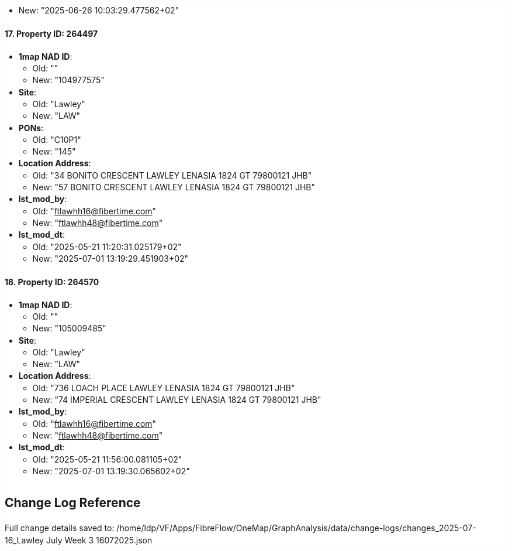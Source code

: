   - New: "2025-06-26 10:03:29.477562+02"

#### 17. Property ID: 264497

- **1map NAD ID**:
  - Old: ""
  - New: "104977575"
- **Site**:
  - Old: "Lawley"
  - New: "LAW"
- **PONs**:
  - Old: "C10P1"
  - New: "145"
- **Location Address**:
  - Old: "34 BONITO CRESCENT LAWLEY LENASIA 1824 GT 79800121 JHB"
  - New: "57 BONITO CRESCENT LAWLEY LENASIA 1824 GT 79800121 JHB"
- **lst_mod_by**:
  - Old: "ftlawhh16@fibertime.com"
  - New: "ftlawhh48@fibertime.com"
- **lst_mod_dt**:
  - Old: "2025-05-21 11:20:31.025179+02"
  - New: "2025-07-01 13:19:29.451903+02"

#### 18. Property ID: 264570

- **1map NAD ID**:
  - Old: ""
  - New: "105009485"
- **Site**:
  - Old: "Lawley"
  - New: "LAW"
- **Location Address**:
  - Old: "736 LOACH PLACE LAWLEY LENASIA 1824 GT 79800121 JHB"
  - New: "74 IMPERIAL CRESCENT LAWLEY LENASIA 1824 GT 79800121 JHB"
- **lst_mod_by**:
  - Old: "ftlawhh16@fibertime.com"
  - New: "ftlawhh48@fibertime.com"
- **lst_mod_dt**:
  - Old: "2025-05-21 11:56:00.081105+02"
  - New: "2025-07-01 13:19:30.065602+02"


## Change Log Reference

Full change details saved to: /home/ldp/VF/Apps/FibreFlow/OneMap/GraphAnalysis/data/change-logs/changes_2025-07-16_Lawley July Week 3 16072025.json
